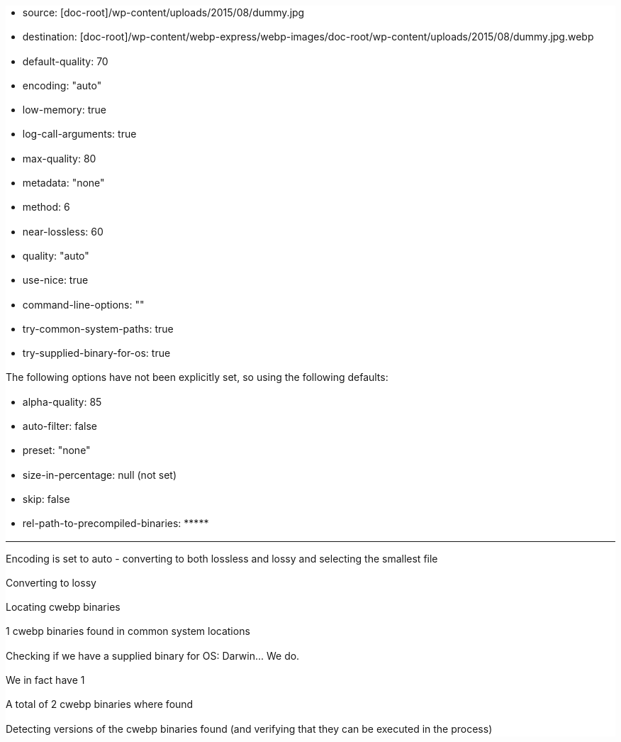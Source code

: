 - source: [doc-root]/wp-content/uploads/2015/08/dummy.jpg

- destination: [doc-root]/wp-content/webp-express/webp-images/doc-root/wp-content/uploads/2015/08/dummy.jpg.webp

- default-quality: 70

- encoding: "auto"

- low-memory: true

- log-call-arguments: true

- max-quality: 80

- metadata: "none"

- method: 6

- near-lossless: 60

- quality: "auto"

- use-nice: true

- command-line-options: ""

- try-common-system-paths: true

- try-supplied-binary-for-os: true


The following options have not been explicitly set, so using the following defaults:

- alpha-quality: 85

- auto-filter: false

- preset: "none"

- size-in-percentage: null (not set)

- skip: false

- rel-path-to-precompiled-binaries: *****

------------


Encoding is set to auto - converting to both lossless and lossy and selecting the smallest file


Converting to lossy

Locating cwebp binaries

1 cwebp binaries found in common system locations

Checking if we have a supplied binary for OS: Darwin... We do.

We in fact have 1

A total of 2 cwebp binaries where found

Detecting versions of the cwebp binaries found (and verifying that they can be executed in the process)
